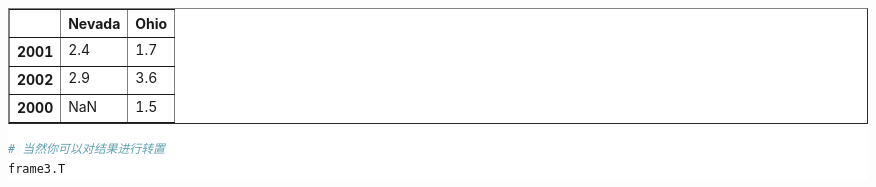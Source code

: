 


<div>
<style scoped>
    .dataframe tbody tr th:only-of-type {
        vertical-align: middle;
    }

    .dataframe tbody tr th {
        vertical-align: top;
    }

    .dataframe thead th {
        text-align: right;
    }
</style>
<table border="1" class="dataframe">
  <thead>
    <tr style="text-align: right;">
      <th></th>
      <th>Nevada</th>
      <th>Ohio</th>
    </tr>
  </thead>
  <tbody>
    <tr>
      <th>2001</th>
      <td>2.4</td>
      <td>1.7</td>
    </tr>
    <tr>
      <th>2002</th>
      <td>2.9</td>
      <td>3.6</td>
    </tr>
    <tr>
      <th>2000</th>
      <td>NaN</td>
      <td>1.5</td>
    </tr>
  </tbody>
</table>
</div>




```python
# 当然你可以对结果进行转置
frame3.T
```




<div>
<style scoped>
    .dataframe tbody tr th:only-of-type {
        vertical-align: middle;
    }
